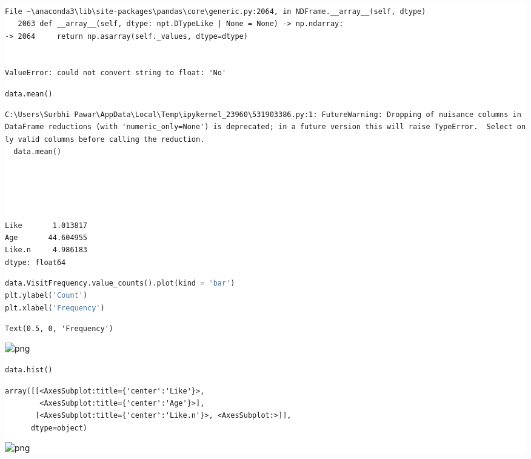
    File ~\anaconda3\lib\site-packages\pandas\core\generic.py:2064, in NDFrame.__array__(self, dtype)
       2063 def __array__(self, dtype: npt.DTypeLike | None = None) -> np.ndarray:
    -> 2064     return np.asarray(self._values, dtype=dtype)
    

    ValueError: could not convert string to float: 'No'



```python
data.mean()
```

    C:\Users\Surbhi Pawar\AppData\Local\Temp\ipykernel_23960\531903386.py:1: FutureWarning: Dropping of nuisance columns in DataFrame reductions (with 'numeric_only=None') is deprecated; in a future version this will raise TypeError.  Select only valid columns before calling the reduction.
      data.mean()
    




    Like       1.013817
    Age       44.604955
    Like.n     4.986183
    dtype: float64




```python
data.VisitFrequency.value_counts().plot(kind = 'bar')
plt.ylabel('Count')
plt.xlabel('Frequency')
```




    Text(0.5, 0, 'Frequency')




    
![png](output_38_1.png)
    



```python
data.hist()
```




    array([[<AxesSubplot:title={'center':'Like'}>,
            <AxesSubplot:title={'center':'Age'}>],
           [<AxesSubplot:title={'center':'Like.n'}>, <AxesSubplot:>]],
          dtype=object)




    
![png](output_39_1.png)
    